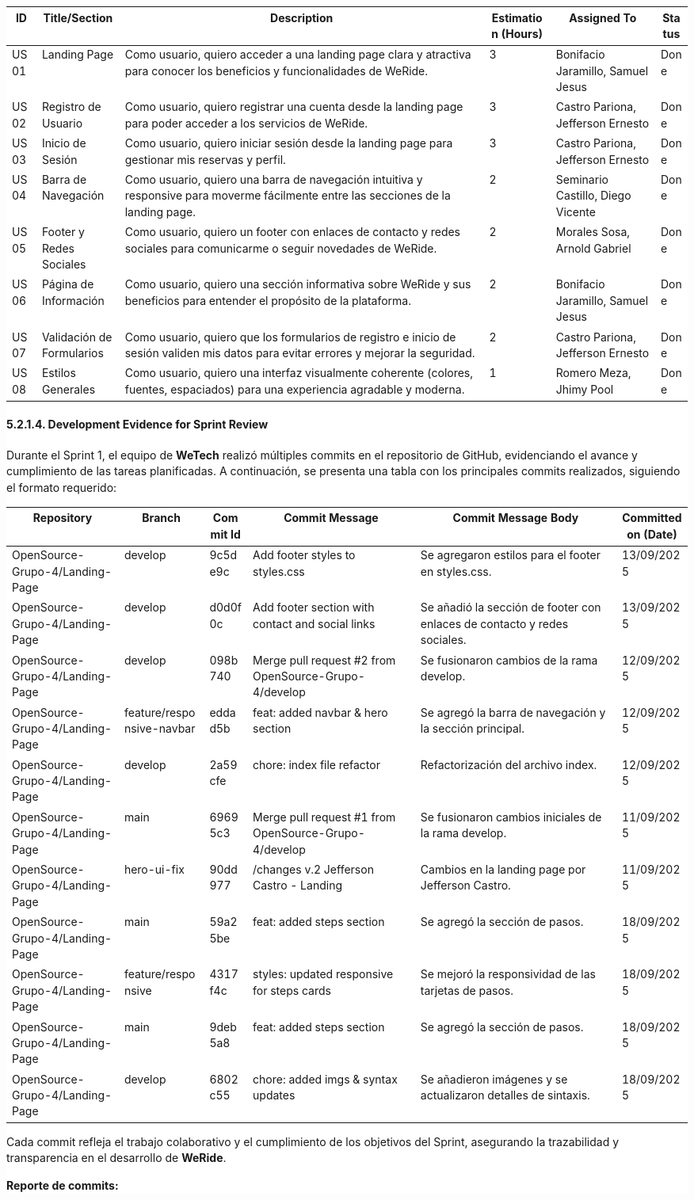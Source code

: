 | ID   | Title/Section                | Description                                                                                                                        | Estimation (Hours) | Assigned To                        | Status |
|------|------------------------------|------------------------------------------------------------------------------------------------------------------------------------|--------------------|-------------------------------------|--------|
| US01 | Landing Page                 | Como usuario, quiero acceder a una landing page clara y atractiva para conocer los beneficios y funcionalidades de WeRide.         | 3                  | Bonifacio Jaramillo, Samuel Jesus   | Done   |
| US02 | Registro de Usuario          | Como usuario, quiero registrar una cuenta desde la landing page para poder acceder a los servicios de WeRide.                      | 3                  | Castro Pariona, Jefferson Ernesto   | Done   |
| US03 | Inicio de Sesión             | Como usuario, quiero iniciar sesión desde la landing page para gestionar mis reservas y perfil.                                    | 3                  | Castro Pariona, Jefferson Ernesto   | Done   |
| US04 | Barra de Navegación          | Como usuario, quiero una barra de navegación intuitiva y responsive para moverme fácilmente entre las secciones de la landing page.| 2                  | Seminario Castillo, Diego Vicente            | Done   |
| US05 | Footer y Redes Sociales      | Como usuario, quiero un footer con enlaces de contacto y redes sociales para comunicarme o seguir novedades de WeRide.             | 2                  | Morales Sosa, Arnold Gabriel        | Done   |
| US06 | Página de Información        | Como usuario, quiero una sección informativa sobre WeRide y sus beneficios para entender el propósito de la plataforma.            | 2                  | Bonifacio Jaramillo, Samuel Jesus   | Done   |
| US07 | Validación de Formularios    | Como usuario, quiero que los formularios de registro e inicio de sesión validen mis datos para evitar errores y mejorar la seguridad.| 2                 | Castro Pariona, Jefferson Ernesto   | Done   |
| US08 | Estilos Generales            | Como usuario, quiero una interfaz visualmente coherente (colores, fuentes, espaciados) para una experiencia agradable y moderna.   | 1                  | Romero Meza, Jhimy Pool   | Done   |

#### 5.2.1.4. Development Evidence for Sprint Review

Durante el Sprint 1, el equipo de **WeTech** realizó múltiples commits en el repositorio de GitHub, evidenciando el avance y cumplimiento de las tareas planificadas. A continuación, se presenta una tabla con los principales commits realizados, siguiendo el formato requerido:

| Repository                                         | Branch | Commit Id | Commit Message                                 | Commit Message Body                                   | Committed on (Date)     |
|----------------------------------------------------|--------|-----------|------------------------------------------------|-------------------------------------------------------|------------------------|
| OpenSource-Grupo-4/Landing-Page                    | develop   | 9c5de9c   | Add footer styles to styles.css                | Se agregaron estilos para el footer en styles.css.    | 13/09/2025             |
| OpenSource-Grupo-4/Landing-Page                    | develop   | d0d0f0c   | Add footer section with contact and social links| Se añadió la sección de footer con enlaces de contacto y redes sociales. | 13/09/2025             |
| OpenSource-Grupo-4/Landing-Page                    | develop   | 098b740   | Merge pull request #2 from OpenSource-Grupo-4/develop | Se fusionaron cambios de la rama develop.             | 12/09/2025             |
| OpenSource-Grupo-4/Landing-Page                    | feature/responsive-navbar   | eddad5b   | feat: added navbar & hero section              | Se agregó la barra de navegación y la sección principal. | 12/09/2025             |
| OpenSource-Grupo-4/Landing-Page                    | develop   | 2a59cfe   | chore: index file refactor                     | Refactorización del archivo index.                    | 12/09/2025             |
| OpenSource-Grupo-4/Landing-Page                    | main   | 69695c3   | Merge pull request #1 from OpenSource-Grupo-4/develop | Se fusionaron cambios iniciales de la rama develop.   | 11/09/2025             |
| OpenSource-Grupo-4/Landing-Page                    | hero-ui-fix   | 90dd977   | /changes v.2 Jefferson Castro - Landing        | Cambios en la landing page por Jefferson Castro.      | 11/09/2025             |
| OpenSource-Grupo-4/Landing-Page                    | main   | 59a25be   | feat: added steps section                      | Se agregó la sección de pasos.                        | 18/09/2025             |
| OpenSource-Grupo-4/Landing-Page                    | feature/responsive   | 4317f4c   | styles: updated responsive for steps cards     | Se mejoró la responsividad de las tarjetas de pasos.  | 18/09/2025             |
| OpenSource-Grupo-4/Landing-Page                    | main   | 9deb5a8   | feat: added steps section                      | Se agregó la sección de pasos.                        | 18/09/2025             |
| OpenSource-Grupo-4/Landing-Page                    | develop   | 6802c55   | chore: added imgs & syntax updates             | Se añadieron imágenes y se actualizaron detalles de sintaxis. | 18/09/2025             |

Cada commit refleja el trabajo colaborativo y el cumplimiento de los objetivos del Sprint, asegurando la trazabilidad y transparencia en el desarrollo de **WeRide**.

**Reporte de commits:**
